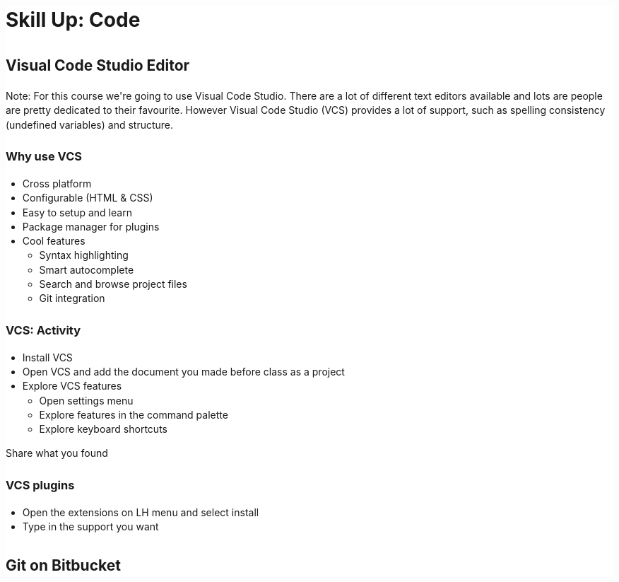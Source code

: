 
# <span>Skill Up:</span> <span>Code</span>




## Visual Code Studio Editor

Note:
For this course we're going to use Visual Code Studio. There are a lot of different text editors available and lots are people are pretty dedicated to their favourite. However Visual Code Studio (VCS) provides a lot of support, such as spelling consistency (undefined variables) and structure.



### Why use VCS
* Cross platform
* Configurable (HTML & CSS)
* Easy to setup and learn
* Package manager for plugins
* Cool features
	* Syntax highlighting
	* Smart autocomplete
	* Search and browse project files
	* Git integration



<video>
	<source data-src="videos/vcs-intro.webm " type="video/webm" />
</video>



### VCS: Activity
* Install VCS
* Open VCS and add the document you made before class as a project
* Explore VCS features
	* Open settings menu 
	* Explore features in the command palette 
	* Explore keyboard shortcuts 


Share what you found



### VCS plugins
* Open the extensions on LH menu  and select install
* Type in the support you want




## Git on Bitbucket

